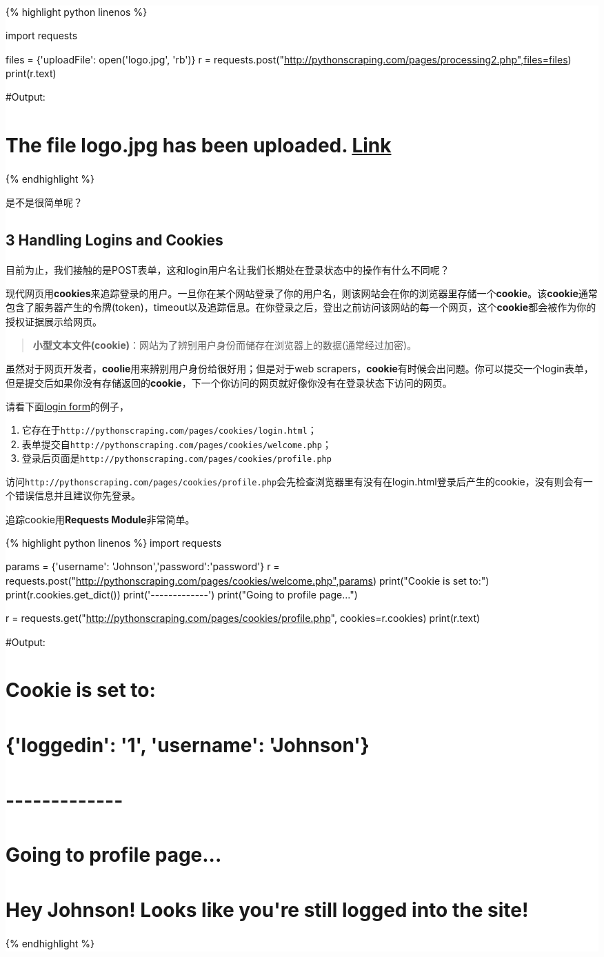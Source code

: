 {% highlight python linenos %}

import requests

files = {'uploadFile': open('logo.jpg', 'rb')}
r = requests.post("http://pythonscraping.com/pages/processing2.php",files=files)
print(r.text)

#Output:
# The file logo.jpg has been uploaded. <a href="/pages/uploads/logo.jpg">Link</a>

{% endhighlight %}

是不是很简单呢？


## 3 Handling Logins and Cookies ##

目前为止，我们接触的是POST表单，这和login用户名让我们长期处在登录状态中的操作有什么不同呢？

现代网页用**cookies**来追踪登录的用户。一旦你在某个网站登录了你的用户名，则该网站会在你的浏览器里存储一个**cookie**。该**cookie**通常包含了服务器产生的令牌(token)，timeout以及追踪信息。在你登录之后，登出之前访问该网站的每一个网页，这个**cookie**都会被作为你的授权证据展示给网页。

> **小型文本文件(cookie)**：网站为了辨别用户身份而储存在浏览器上的数据(通常经过加密)。

虽然对于网页开发者，**coolie**用来辨别用户身份给很好用；但是对于web scrapers，**cookie**有时候会出问题。你可以提交一个login表单，但是提交后如果你没有存储返回的**cookie**，下一个你访问的网页就好像你没有在登录状态下访问的网页。

请看下面[login form](http://pythonscraping.com/pages/cookies/login.html)的例子，

1. 它存在于``http://pythonscraping.com/pages/cookies/login.html``；
2. 表单提交自``http://pythonscraping.com/pages/cookies/welcome.php``；
3. 登录后页面是``http://pythonscraping.com/pages/cookies/profile.php``

访问``http://pythonscraping.com/pages/cookies/profile.php``会先检查浏览器里有没有在login.html登录后产生的cookie，没有则会有一个错误信息并且建议你先登录。

追踪cookie用**Requests Module**非常简单。

{% highlight python linenos %}
import requests

params = {'username': 'Johnson','password':'password'}
r = requests.post("http://pythonscraping.com/pages/cookies/welcome.php",params)
print("Cookie is set to:")
print(r.cookies.get_dict())
print('-------------')
print("Going to profile page...")

r = requests.get("http://pythonscraping.com/pages/cookies/profile.php", cookies=r.cookies)
print(r.text)

#Output:
# Cookie is set to:
# {'loggedin': '1', 'username': 'Johnson'}
# -------------
# Going to profile page...
# Hey Johnson! Looks like you're still logged into the site!
{% endhighlight %}
